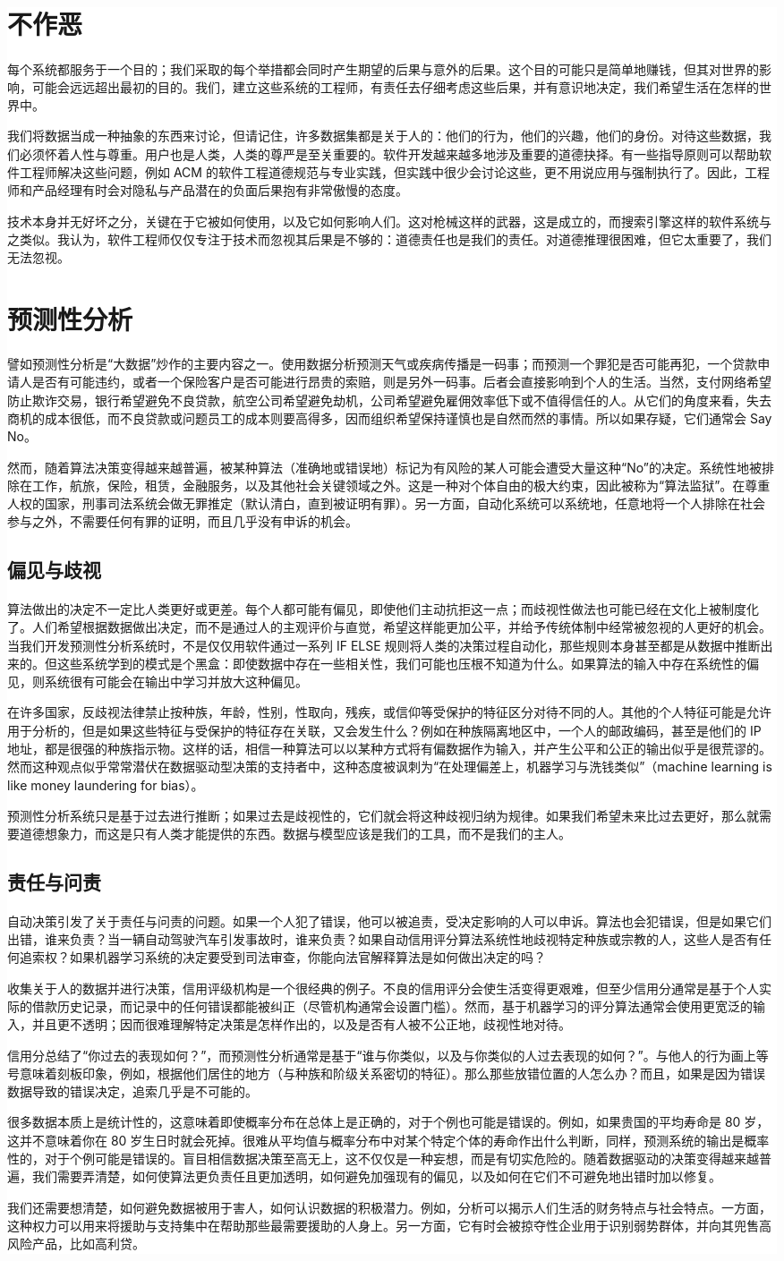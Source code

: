 # 不作恶

每个系统都服务于一个目的；我们采取的每个举措都会同时产生期望的后果与意外的后果。这个目的可能只是简单地赚钱，但其对世界的影响，可能会远远超出最初的目的。我们，建立这些系统的工程师，有责任去仔细考虑这些后果，并有意识地决定，我们希望生活在怎样的世界中。

我们将数据当成一种抽象的东西来讨论，但请记住，许多数据集都是关于人的：他们的行为，他们的兴趣，他们的身份。对待这些数据，我们必须怀着人性与尊重。用户也是人类，人类的尊严是至关重要的。软件开发越来越多地涉及重要的道德抉择。有一些指导原则可以帮助软件工程师解决这些问题，例如 ACM 的软件工程道德规范与专业实践，但实践中很少会讨论这些，更不用说应用与强制执行了。因此，工程师和产品经理有时会对隐私与产品潜在的负面后果抱有非常傲慢的态度。

技术本身并无好坏之分，关键在于它被如何使用，以及它如何影响人们。这对枪械这样的武器，这是成立的，而搜索引擎这样的软件系统与之类似。我认为，软件工程师仅仅专注于技术而忽视其后果是不够的：道德责任也是我们的责任。对道德推理很困难，但它太重要了，我们无法忽视。

# 预测性分析

譬如预测性分析是“大数据”炒作的主要内容之一。使用数据分析预测天气或疾病传播是一码事；而预测一个罪犯是否可能再犯，一个贷款申请人是否有可能违约，或者一个保险客户是否可能进行昂贵的索赔，则是另外一码事。后者会直接影响到个人的生活。当然，支付网络希望防止欺诈交易，银行希望避免不良贷款，航空公司希望避免劫机，公司希望避免雇佣效率低下或不值得信任的人。从它们的角度来看，失去商机的成本很低，而不良贷款或问题员工的成本则要高得多，因而组织希望保持谨慎也是自然而然的事情。所以如果存疑，它们通常会 Say No。

然而，随着算法决策变得越来越普遍，被某种算法（准确地或错误地）标记为有风险的某人可能会遭受大量这种“No”的决定。系统性地被排除在工作，航旅，保险，租赁，金融服务，以及其他社会关键领域之外。这是一种对个体自由的极大约束，因此被称为“算法监狱”。在尊重人权的国家，刑事司法系统会做无罪推定（默认清白，直到被证明有罪）。另一方面，自动化系统可以系统地，任意地将一个人排除在社会参与之外，不需要任何有罪的证明，而且几乎没有申诉的机会。

## 偏见与歧视

算法做出的决定不一定比人类更好或更差。每个人都可能有偏见，即使他们主动抗拒这一点；而歧视性做法也可能已经在文化上被制度化了。人们希望根据数据做出决定，而不是通过人的主观评价与直觉，希望这样能更加公平，并给予传统体制中经常被忽视的人更好的机会。当我们开发预测性分析系统时，不是仅仅用软件通过一系列 IF ELSE 规则将人类的决策过程自动化，那些规则本身甚至都是从数据中推断出来的。但这些系统学到的模式是个黑盒：即使数据中存在一些相关性，我们可能也压根不知道为什么。如果算法的输入中存在系统性的偏见，则系统很有可能会在输出中学习并放大这种偏见。

在许多国家，反歧视法律禁止按种族，年龄，性别，性取向，残疾，或信仰等受保护的特征区分对待不同的人。其他的个人特征可能是允许用于分析的，但是如果这些特征与受保护的特征存在关联，又会发生什么？例如在种族隔离地区中，一个人的邮政编码，甚至是他们的 IP 地址，都是很强的种族指示物。这样的话，相信一种算法可以以某种方式将有偏数据作为输入，并产生公平和公正的输出似乎是很荒谬的。然而这种观点似乎常常潜伏在数据驱动型决策的支持者中，这种态度被讽刺为“在处理偏差上，机器学习与洗钱类似”（machine learning is like money laundering for bias）。

预测性分析系统只是基于过去进行推断；如果过去是歧视性的，它们就会将这种歧视归纳为规律。如果我们希望未来比过去更好，那么就需要道德想象力，而这是只有人类才能提供的东西。数据与模型应该是我们的工具，而不是我们的主人。

## 责任与问责

自动决策引发了关于责任与问责的问题。如果一个人犯了错误，他可以被追责，受决定影响的人可以申诉。算法也会犯错误，但是如果它们出错，谁来负责？当一辆自动驾驶汽车引发事故时，谁来负责？如果自动信用评分算法系统性地歧视特定种族或宗教的人，这些人是否有任何追索权？如果机器学习系统的决定要受到司法审查，你能向法官解释算法是如何做出决定的吗？

收集关于人的数据并进行决策，信用评级机构是一个很经典的例子。不良的信用评分会使生活变得更艰难，但至少信用分通常是基于个人实际的借款历史记录，而记录中的任何错误都能被纠正（尽管机构通常会设置门槛）。然而，基于机器学习的评分算法通常会使用更宽泛的输入，并且更不透明；因而很难理解特定决策是怎样作出的，以及是否有人被不公正地，歧视性地对待。

信用分总结了“你过去的表现如何？”，而预测性分析通常是基于“谁与你类似，以及与你类似的人过去表现的如何？”。与他人的行为画上等号意味着刻板印象，例如，根据他们居住的地方（与种族和阶级关系密切的特征）。那么那些放错位置的人怎么办？而且，如果是因为错误数据导致的错误决定，追索几乎是不可能的。

很多数据本质上是统计性的，这意味着即使概率分布在总体上是正确的，对于个例也可能是错误的。例如，如果贵国的平均寿命是 80 岁，这并不意味着你在 80 岁生日时就会死掉。很难从平均值与概率分布中对某个特定个体的寿命作出什么判断，同样，预测系统的输出是概率性的，对于个例可能是错误的。盲目相信数据决策至高无上，这不仅仅是一种妄想，而是有切实危险的。随着数据驱动的决策变得越来越普遍，我们需要弄清楚，如何使算法更负责任且更加透明，如何避免加强现有的偏见，以及如何在它们不可避免地出错时加以修复。

我们还需要想清楚，如何避免数据被用于害人，如何认识数据的积极潜力。例如，分析可以揭示人们生活的财务特点与社会特点。一方面，这种权力可以用来将援助与支持集中在帮助那些最需要援助的人身上。另一方面，它有时会被掠夺性企业用于识别弱势群体，并向其兜售高风险产品，比如高利贷。
